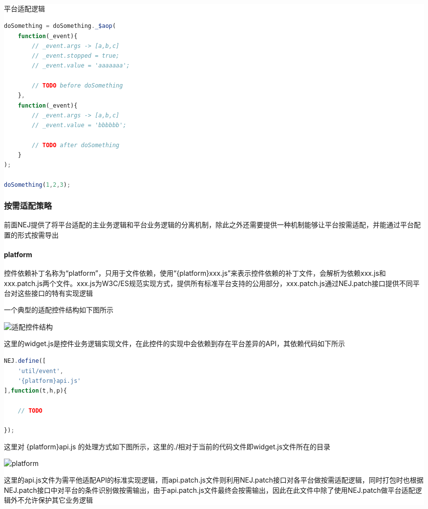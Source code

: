 平台适配逻辑

```javascript
doSomething = doSomething._$aop(
    function(_event){
        // _event.args -> [a,b,c]
        // _event.stopped = true;
        // _event.value = 'aaaaaaa';

        // TODO before doSomething
    },
    function(_event){
        // _event.args -> [a,b,c]
        // _event.value = 'bbbbbb';

        // TODO after doSomething
    }
);

doSomething(1,2,3);
```

### 按需适配策略

前面NEJ提供了将平台适配的主业务逻辑和平台业务逻辑的分离机制，除此之外还需要提供一种机制能够让平台按需适配，并能通过平台配置的形式按需导出

#### platform

控件依赖补丁名称为“platform”，只用于文件依赖，使用“{platform}xxx.js”来表示控件依赖的补丁文件，会解析为依赖xxx.js和xxx.patch.js两个文件。xxx.js为W3C/ES规范实现方式，提供所有标准平台支持的公用部分，xxx.patch.js通过NEJ.patch接口提供不同平台对这些接口的特有实现逻辑

一个典型的适配控件结构如下图所示

![适配控件结构](http://img1.ph.126.net/shaaEm3oj13JZcdMF9iHTQ==/6608208918958379461.png)

这里的widget.js是控件业务逻辑实现文件，在此控件的实现中会依赖到存在平台差异的API，其依赖代码如下所示

```javascript
NEJ.define([
    'util/event',
    '{platform}api.js'
],function(t,h,p){

    // TODO

});
```

这里对 {platform}api.js 的处理方式如下图所示，这里的./相对于当前的代码文件即widget.js文件所在的目录

![platform](http://img2.ph.126.net/ygcxx2DAXf5YbpQ8No7SWg==/6608689405538619068.png)

这里的api.js文件为需平他适配API的标准实现逻辑，而api.patch.js文件则利用NEJ.patch接口对各平台做按需适配逻辑，同时打包时也根据NEJ.patch接口中对平台的条件识别做按需输出，由于api.patch.js文件最终会按需输出，因此在此文件中除了使用NEJ.patch做平台适配逻辑外不允许保护其它业务逻辑
